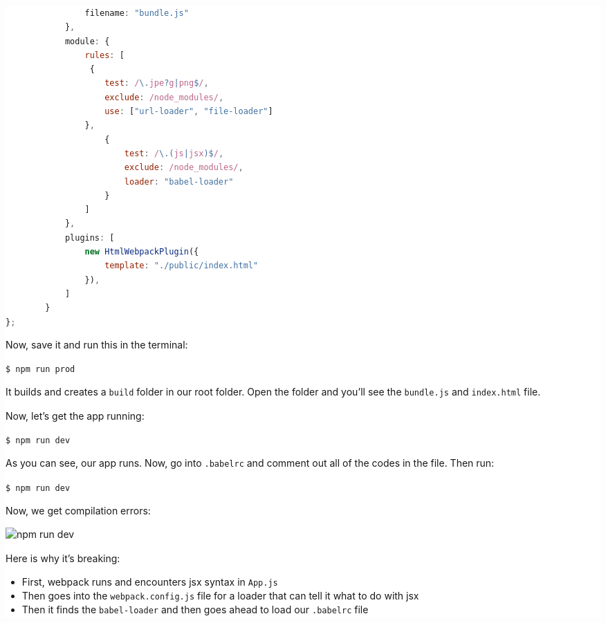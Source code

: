 ```jsx
                filename: "bundle.js"
            },
            module: {
                rules: [
                 {
                    test: /\.jpe?g|png$/,
                    exclude: /node_modules/,
                    use: ["url-loader", "file-loader"]
                },
                    {
                        test: /\.(js|jsx)$/,
                        exclude: /node_modules/,
                        loader: "babel-loader"
                    }
                ]
            },
            plugins: [
                new HtmlWebpackPlugin({
                    template: "./public/index.html"
                }),
            ]
        }
};

```

Now, save it and run this in the terminal:

```bash
$ npm run prod
```

It builds and creates a `build` folder in our root folder. Open the folder and you’ll see the `bundle.js` and `index.html` file.

Now, let’s get the app running:

```bash
$ npm run dev
```
As you can see, our app runs. Now, go into `.babelrc` and comment out all of the codes in the file. Then run:
 
```bash
$ npm run dev
```
Now, we get compilation errors:

![npm run dev](https://blog.logrocket.com/wp-content/uploads/2019/01/versatile-webpack-config-react-babel-compilation-errors-e1629739037135.png)

Here is why it’s breaking:

- First, webpack runs and encounters jsx syntax in `App.js`
- Then goes into the `webpack.config.js` file for a loader that can tell it what to do with jsx
- Then it finds the `babel-loader` and then goes ahead to load our `.babelrc` file 
